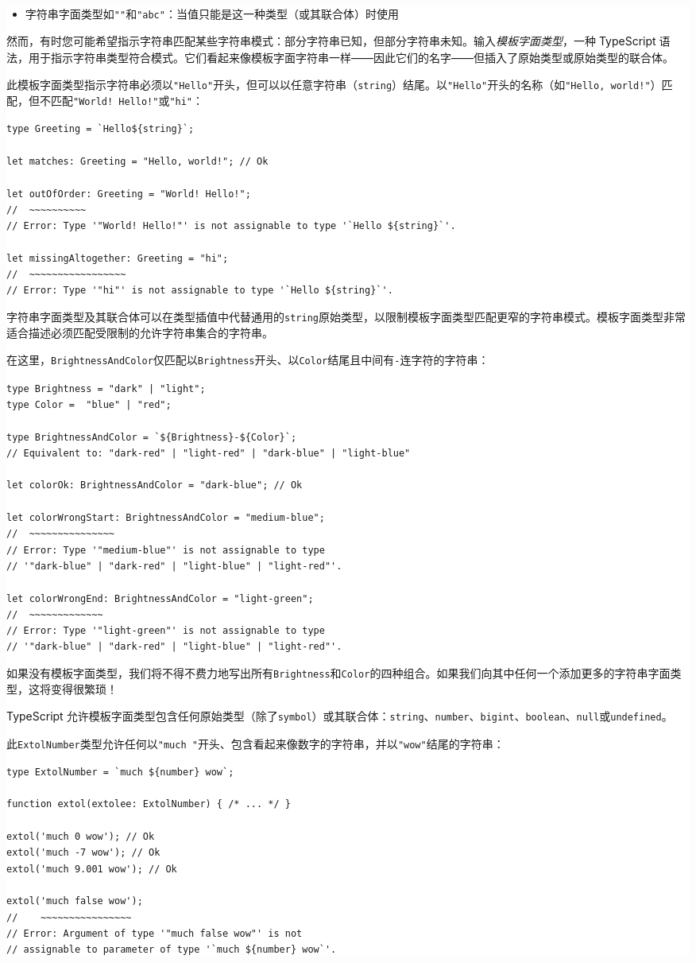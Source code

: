 +   字符串字面类型如`""`和`"abc"`：当值只能是这一种类型（或其联合体）时使用

然而，有时您可能希望指示字符串匹配某些字符串模式：部分字符串已知，但部分字符串未知。输入*模板字面类型*，一种 TypeScript 语法，用于指示字符串类型符合模式。它们看起来像模板字面字符串一样——因此它们的名字——但插入了原始类型或原始类型的联合体。

此模板字面类型指示字符串必须以`"Hello"`开头，但可以以任意字符串（`string`）结尾。以`"Hello"`开头的名称（如`"Hello, world!"`）匹配，但不匹配`"World! Hello!"`或`"hi"`：

```
type Greeting = `Hello${string}`;

let matches: Greeting = "Hello, world!"; // Ok

let outOfOrder: Greeting = "World! Hello!";
//  ~~~~~~~~~~
// Error: Type '"World! Hello!"' is not assignable to type '`Hello ${string}`'.

let missingAltogether: Greeting = "hi";
//  ~~~~~~~~~~~~~~~~~
// Error: Type '"hi"' is not assignable to type '`Hello ${string}`'.
```

字符串字面类型及其联合体可以在类型插值中代替通用的`string`原始类型，以限制模板字面类型匹配更窄的字符串模式。模板字面类型非常适合描述必须匹配受限制的允许字符串集合的字符串。

在这里，`BrightnessAndColor`仅匹配以`Brightness`开头、以`Color`结尾且中间有`-`连字符的字符串：

```
type Brightness = "dark" | "light";
type Color =  "blue" | "red";

type BrightnessAndColor = `${Brightness}-${Color}`;
// Equivalent to: "dark-red" | "light-red" | "dark-blue" | "light-blue"

let colorOk: BrightnessAndColor = "dark-blue"; // Ok

let colorWrongStart: BrightnessAndColor = "medium-blue";
//  ~~~~~~~~~~~~~~~
// Error: Type '"medium-blue"' is not assignable to type
// '"dark-blue" | "dark-red" | "light-blue" | "light-red"'.

let colorWrongEnd: BrightnessAndColor = "light-green";
//  ~~~~~~~~~~~~~
// Error: Type '"light-green"' is not assignable to type
// '"dark-blue" | "dark-red" | "light-blue" | "light-red"'.
```

如果没有模板字面类型，我们将不得不费力地写出所有`Brightness`和`Color`的四种组合。如果我们向其中任何一个添加更多的字符串字面类型，这将变得很繁琐！

TypeScript 允许模板字面类型包含任何原始类型（除了`symbol`）或其联合体：`string`、`number`、`bigint`、`boolean`、`null`或`undefined`。

此`ExtolNumber`类型允许任何以`"much "`开头、包含看起来像数字的字符串，并以`"wow"`结尾的字符串：

```
type ExtolNumber = `much ${number} wow`;

function extol(extolee: ExtolNumber) { /* ... */ }

extol('much 0 wow'); // Ok
extol('much -7 wow'); // Ok
extol('much 9.001 wow'); // Ok

extol('much false wow');
//    ~~~~~~~~~~~~~~~~
// Error: Argument of type '"much false wow"' is not
// assignable to parameter of type '`much ${number} wow`'.
```
